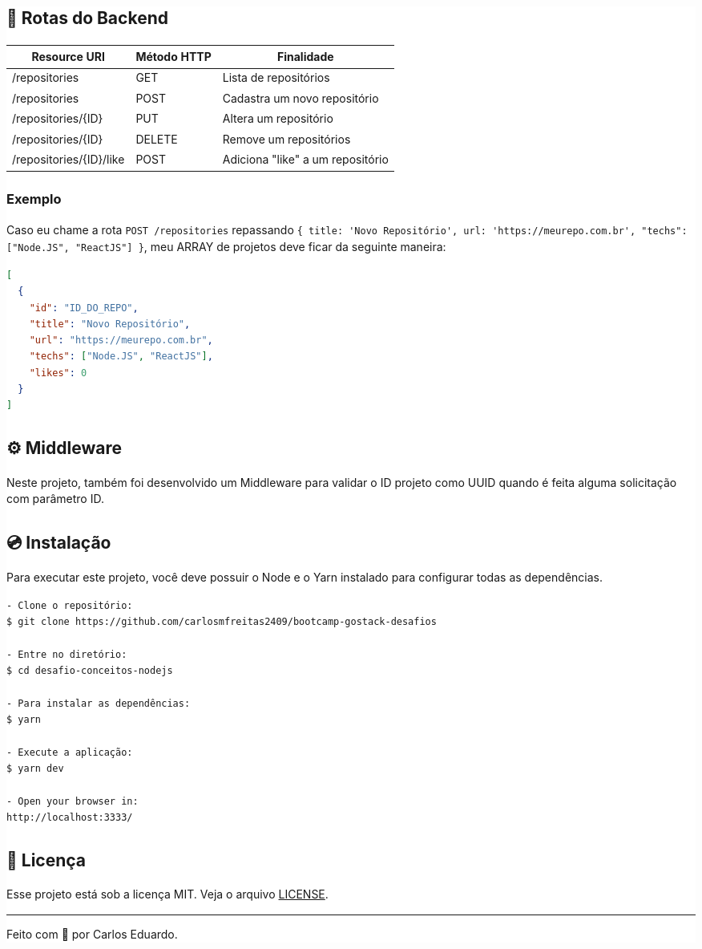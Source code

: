 ## 🍃 Rotas do Backend

Resource URI              | Método HTTP | Finalidade
------------------------- | ----------- | -------
/repositories             | GET         | Lista de repositórios
/repositories             | POST        | Cadastra um novo repositório
/repositories/{ID}        | PUT         | Altera um repositório
/repositories/{ID}        | DELETE      | Remove um repositórios 
/repositories/{ID}/like   | POST        | Adiciona "like" a um repositório

### Exemplo

Caso eu chame a rota `POST /repositories` repassando `{ title: 'Novo Repositório', url: 'https://meurepo.com.br', "techs": ["Node.JS", "ReactJS"] }`, meu ARRAY de projetos deve ficar da seguinte maneira:

```json
[
  {
    "id": "ID_DO_REPO",
    "title": "Novo Repositório",
    "url": "https://meurepo.com.br",
    "techs": ["Node.JS", "ReactJS"],
    "likes": 0
  }
]
```

## ⚙ Middleware

Neste projeto, também foi desenvolvido um Middleware para validar o ID projeto como UUID quando é feita alguma solicitação com parâmetro ID.

## 💿 Instalação

Para executar este projeto, você deve possuir o Node e o Yarn instalado para configurar todas as dependências.

```
- Clone o repositório:
$ git clone https://github.com/carlosmfreitas2409/bootcamp-gostack-desafios

- Entre no diretório:
$ cd desafio-conceitos-nodejs

- Para instalar as dependências:
$ yarn

- Execute a aplicação:
$ yarn dev

- Open your browser in:
http://localhost:3333/
```

## 📝 Licença

Esse projeto está sob a licença MIT. Veja o arquivo [LICENSE](https://github.com/carlosmfreitas2409/bootcamp-gostack-desafios/blob/master/LICENSE).

---

Feito com 💜 por Carlos Eduardo.